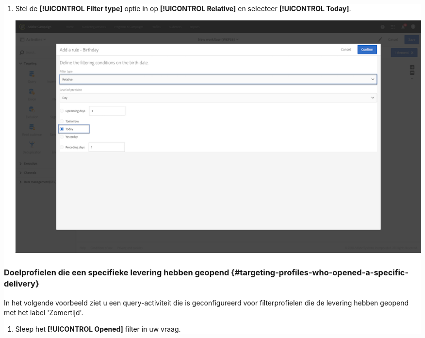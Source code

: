 1. Stel de **[!UICONTROL Filter type]** optie in op **[!UICONTROL Relative]** en selecteer **[!UICONTROL Today]**.

   ![](assets/query_sample_birthday2.png)

### Doelprofielen die een specifieke levering hebben geopend {#targeting-profiles-who-opened-a-specific-delivery}

In het volgende voorbeeld ziet u een query-activiteit die is geconfigureerd voor filterprofielen die de levering hebben geopend met het label &#39;Zomertijd&#39;.

1. Sleep het **[!UICONTROL Opened]** filter in uw vraag.
